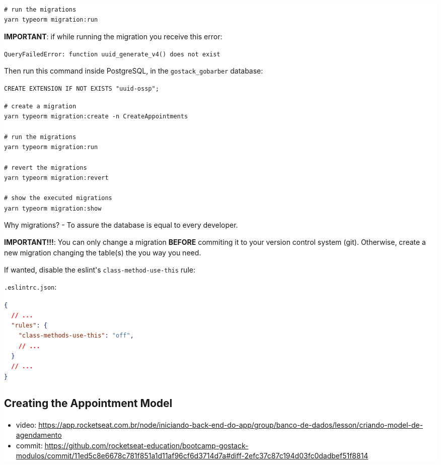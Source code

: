 ```
# run the migrations
yarn typeorm migration:run
```

**IMPORTANT**: if while running the migration you receive this error:
```
QueryFailedError: function uuid_generate_v4() does not exist
```

Then run this command inside PostgreSQL, in the `gostack_gobarber` database:
```
CREATE EXTENSION IF NOT EXISTS "uuid-ossp";
```

```
# create a migration
yarn typeorm migration:create -n CreateAppointments

# run the migrations
yarn typeorm migration:run

# revert the migrations
yarn typeorm migration:revert

# show the executed migrations
yarn typeorm migration:show
```


Why migrations? - To assure the database is equal to every developer.



**IMPORTANT!!!**: You can only change a migration **BEFORE** commiting it to your version control system (git). Otherwise, create a new migration changing the table(s) the you way you need.



If wanted, disable the eslint's `class-method-use-this` rule:

`.eslintrc.json`:
```json
{
  // ...
  "rules": {
    "class-methods-use-this": "off",
    // ...
  }
  // ...
}
```


## Creating the Appointment Model

- video: <https://app.rocketseat.com.br/node/iniciando-back-end-do-app/group/banco-de-dados/lesson/criando-model-de-agendamento>
- commit: <https://github.com/rocketseat-education/bootcamp-gostack-modulos/commit/11ed5c8e6678c781f851a1d11af96cf6d3714d7a#diff-2efc37c87c194d03fc0dadbef51f8814>
